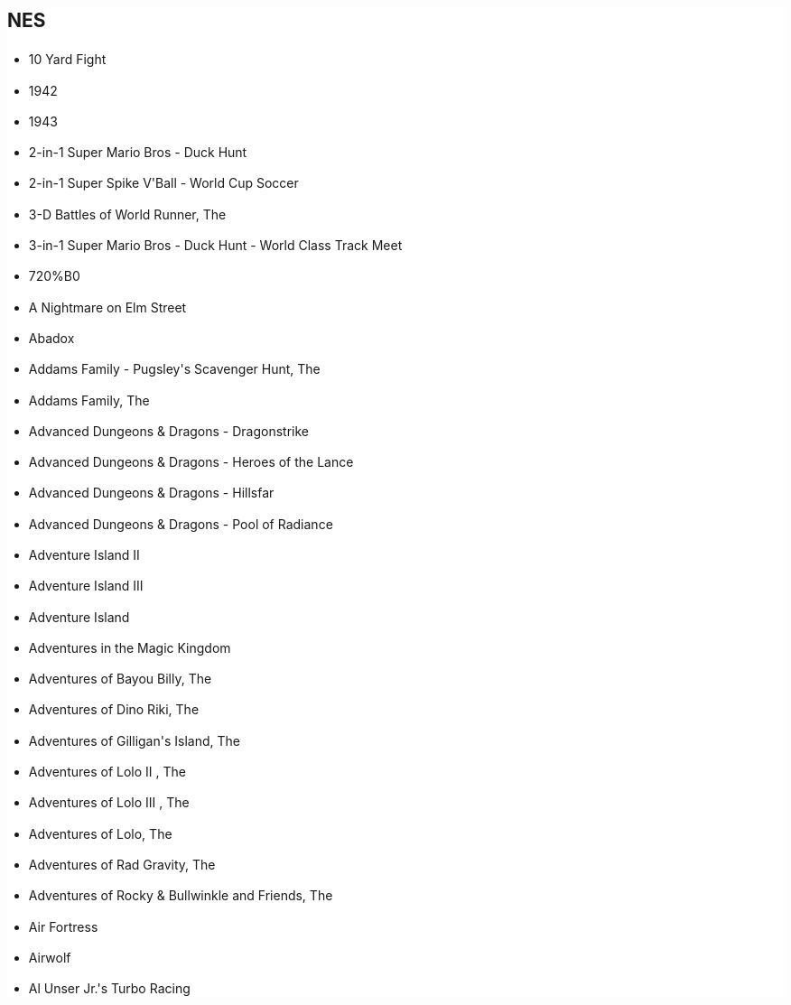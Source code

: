 ## NES


* 10 Yard Fight

* 1942

* 1943

* 2-in-1 Super Mario Bros - Duck Hunt

* 2-in-1 Super Spike V'Ball - World Cup Soccer

* 3-D Battles of World Runner, The

* 3-in-1 Super Mario Bros - Duck Hunt - World Class Track Meet

* 720%B0

* A Nightmare on Elm Street

* Abadox

* Addams Family - Pugsley's Scavenger Hunt, The

* Addams Family, The

* Advanced Dungeons & Dragons - Dragonstrike

* Advanced Dungeons & Dragons - Heroes of the Lance

* Advanced Dungeons & Dragons - Hillsfar

* Advanced Dungeons & Dragons - Pool of Radiance

* Adventure Island II

* Adventure Island III

* Adventure Island

* Adventures in the Magic Kingdom

* Adventures of Bayou Billy, The

* Adventures of Dino Riki, The

* Adventures of Gilligan's Island, The

* Adventures of Lolo II , The

* Adventures of Lolo III , The

* Adventures of Lolo, The

* Adventures of Rad Gravity, The

* Adventures of Rocky & Bullwinkle and Friends, The

* Air Fortress

* Airwolf

* Al Unser Jr.'s Turbo Racing
